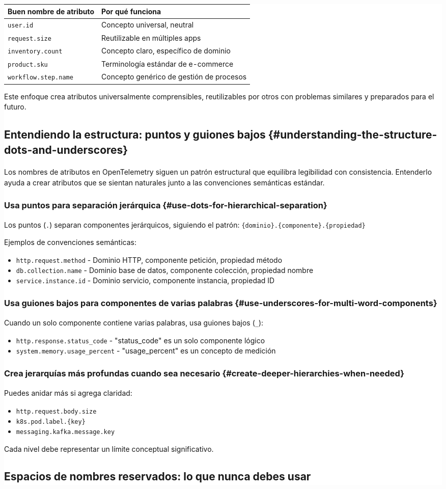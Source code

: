 | Buen nombre de atributo | Por qué funciona                         |
| :---------------------- | :--------------------------------------- |
| `user.id`               | Concepto universal, neutral              |
| `request.size`          | Reutilizable en múltiples apps           |
| `inventory.count`       | Concepto claro, específico de dominio    |
| `product.sku`           | Terminología estándar de e-commerce      |
| `workflow.step.name`    | Concepto genérico de gestión de procesos |

Este enfoque crea atributos universalmente comprensibles, reutilizables por
otros con problemas similares y preparados para el futuro.

## Entendiendo la estructura: puntos y guiones bajos {#understanding-the-structure-dots-and-underscores}

Los nombres de atributos en OpenTelemetry siguen un patrón estructural que
equilibra legibilidad con consistencia. Entenderlo ayuda a crear atributos que
se sientan naturales junto a las convenciones semánticas estándar.

### Usa puntos para separación jerárquica {#use-dots-for-hierarchical-separation}

Los puntos (`.`) separan componentes jerárquicos, siguiendo el patrón:
`{dominio}.{componente}.{propiedad}`

Ejemplos de convenciones semánticas:

- `http.request.method` - Dominio HTTP, componente petición, propiedad método
- `db.collection.name` - Dominio base de datos, componente colección, propiedad
  nombre
- `service.instance.id` - Dominio servicio, componente instancia, propiedad ID

### Usa guiones bajos para componentes de varias palabras {#use-underscores-for-multi-word-components}

Cuando un solo componente contiene varias palabras, usa guiones bajos (`_`):

- `http.response.status_code` - "status_code" es un solo componente lógico
- `system.memory.usage_percent` - "usage_percent" es un concepto de medición

### Crea jerarquías más profundas cuando sea necesario {#create-deeper-hierarchies-when-needed}

Puedes anidar más si agrega claridad:

- `http.request.body.size`
- `k8s.pod.label.{key}`
- `messaging.kafka.message.key`

Cada nivel debe representar un límite conceptual significativo.

## Espacios de nombres reservados: lo que nunca debes usar
